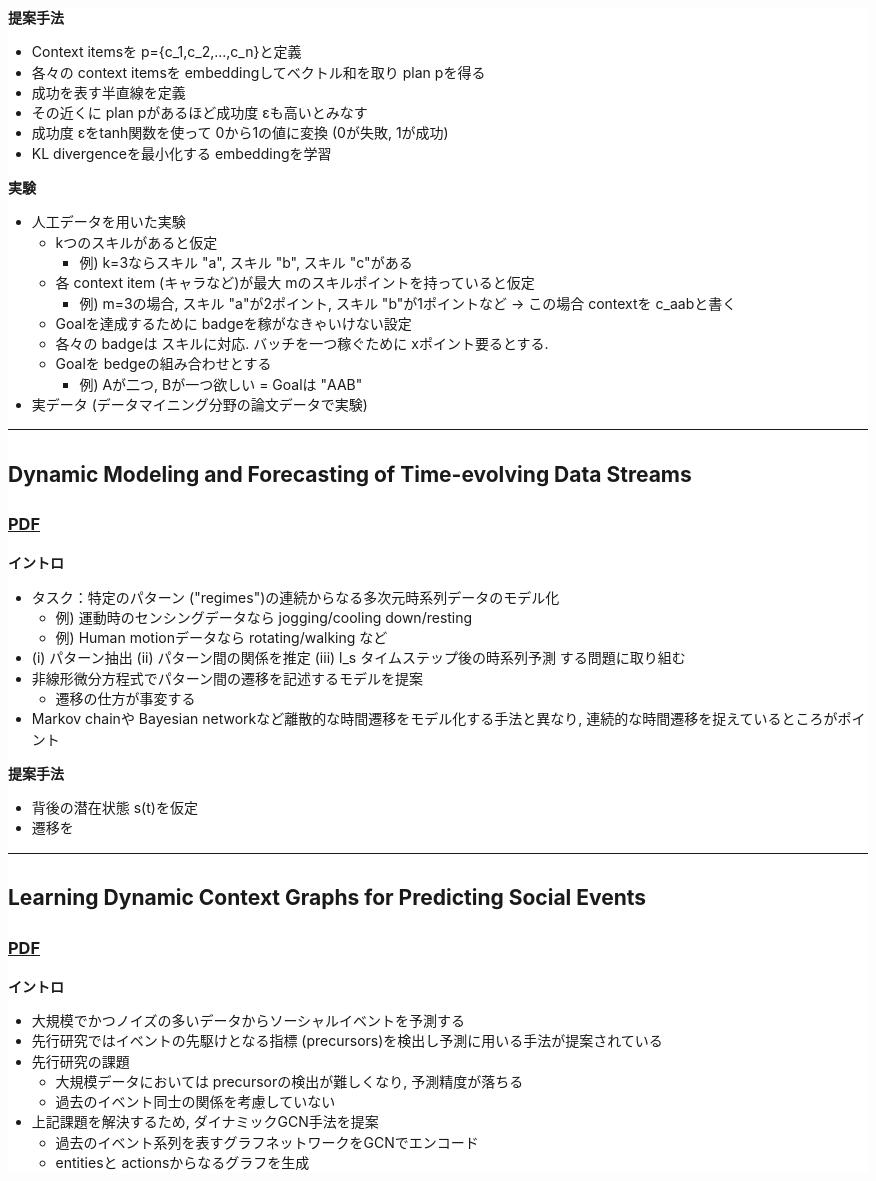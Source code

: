 
**提案手法**
- Context itemsを p={c_1,c_2,...,c_n}と定義
- 各々の context itemsを embeddingしてベクトル和を取り plan pを得る
- 成功を表す半直線を定義
- その近くに plan pがあるほど成功度 εも高いとみなす
- 成功度 εをtanh関数を使って 0から1の値に変換 (0が失敗, 1が成功)
- KL divergenceを最小化する embeddingを学習

**実験**
- 人工データを用いた実験
  - kつのスキルがあると仮定 
    - 例) k=3ならスキル "a", スキル "b", スキル "c"がある
  - 各 context item (キャラなど)が最大 mのスキルポイントを持っていると仮定
    - 例) m=3の場合, スキル "a"が2ポイント, スキル "b"が1ポイントなど -> この場合 contextを c_aabと書く
  - Goalを達成するために badgeを稼がなきゃいけない設定
  - 各々の badgeは スキルに対応. バッチを一つ稼ぐために xポイント要るとする.  
  - Goalを bedgeの組み合わせとする 
    - 例) Aが二つ, Bが一つ欲しい = Goalは "AAB" 
- 実データ (データマイニング分野の論文データで実験)



---
## Dynamic Modeling and Forecasting of Time-evolving Data Streams
### [PDF](https://dl.acm.org/authorize?N688475)

**イントロ**
- タスク：特定のパターン ("regimes")の連続からなる多次元時系列データのモデル化
  - 例) 運動時のセンシングデータなら jogging/cooling down/resting
  - 例) Human motionデータなら rotating/walking など 
- (i) パターン抽出 (ii) パターン間の関係を推定 (iii) l_s タイムステップ後の時系列予測 する問題に取り組む
- 非線形微分方程式でパターン間の遷移を記述するモデルを提案
  - 遷移の仕方が事変する
- Markov chainや Bayesian networkなど離散的な時間遷移をモデル化する手法と異なり, 連続的な時間遷移を捉えているところがポイント 

**提案手法**
- 背後の潜在状態 s(t)を仮定
- 遷移を


---
## Learning Dynamic Context Graphs for Predicting Social Events  
### [PDF](https://yue-ning.github.io/docs/KDD19-dengA.pdf)

**イントロ**
- 大規模でかつノイズの多いデータからソーシャルイベントを予測する
- 先行研究ではイベントの先駆けとなる指標 (precursors)を検出し予測に用いる手法が提案されている 
- 先行研究の課題
  - 大規模データにおいては precursorの検出が難しくなり, 予測精度が落ちる
  - 過去のイベント同士の関係を考慮していない
- 上記課題を解決するため, ダイナミックGCN手法を提案
  - 過去のイベント系列を表すグラフネットワークをGCNでエンコード
  - entitiesと actionsからなるグラフを生成
